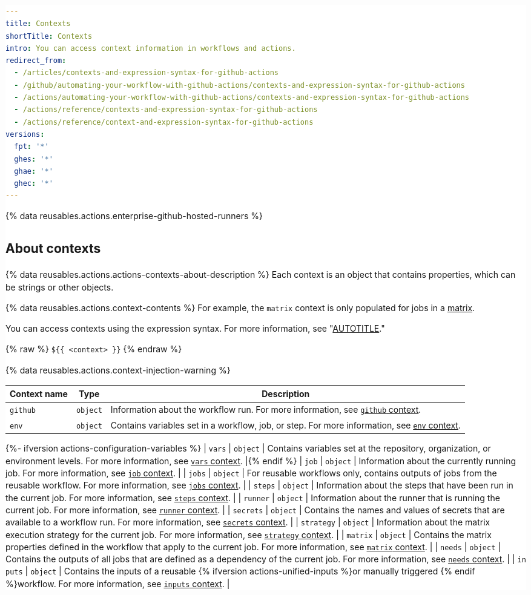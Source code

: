 ```yaml
---
title: Contexts
shortTitle: Contexts
intro: You can access context information in workflows and actions.
redirect_from:
  - /articles/contexts-and-expression-syntax-for-github-actions
  - /github/automating-your-workflow-with-github-actions/contexts-and-expression-syntax-for-github-actions
  - /actions/automating-your-workflow-with-github-actions/contexts-and-expression-syntax-for-github-actions
  - /actions/reference/contexts-and-expression-syntax-for-github-actions
  - /actions/reference/context-and-expression-syntax-for-github-actions
versions:
  fpt: '*'
  ghes: '*'
  ghae: '*'
  ghec: '*'
---
```

 
{% data reusables.actions.enterprise-github-hosted-runners %}

## About contexts

{% data reusables.actions.actions-contexts-about-description %} Each context is an object that contains properties, which can be strings or other objects.

{% data reusables.actions.context-contents %} For example, the `matrix` context is only populated for jobs in a [matrix](/actions/using-workflows/workflow-syntax-for-github-actions#jobsjob_idstrategymatrix).

You can access contexts using the expression syntax. For more information, see "[AUTOTITLE](/actions/learn-github-actions/expressions)."

{% raw %}
`${{ <context> }}`
{% endraw %}

{% data reusables.actions.context-injection-warning %}

| Context name | Type | Description |
|---------------|------|-------------|
| `github` | `object` | Information about the workflow run. For more information, see [`github` context](#github-context). |
| `env` | `object` | Contains variables set in a workflow, job, or step. For more information, see [`env` context](#env-context). |
{%- ifversion actions-configuration-variables %}
| `vars` | `object` | Contains variables set at the repository, organization, or environment levels. For more information, see [`vars` context](#vars-context). |{% endif %}
| `job` | `object` | Information about the currently running job. For more information, see [`job` context](#job-context). |
| `jobs` | `object` | For reusable workflows only, contains outputs of jobs from the reusable workflow. For more information, see [`jobs` context](#jobs-context). |
| `steps` | `object` | Information about the steps that have been run in the current job. For more information, see [`steps` context](#steps-context). |
| `runner` | `object` | Information about the runner that is running the current job. For more information, see [`runner` context](#runner-context). |
| `secrets` | `object` | Contains the names and values of secrets that are available to a workflow run. For more information, see [`secrets` context](#secrets-context). |
| `strategy` | `object` | Information about the matrix execution strategy for the current job. For more information, see [`strategy` context](#strategy-context). |
| `matrix` | `object` | Contains the matrix properties defined in the workflow that apply to the current job. For more information, see [`matrix` context](#matrix-context). |
| `needs` | `object` | Contains the outputs of all jobs that are defined as a dependency of the current job. For more information, see [`needs` context](#needs-context). |
| `inputs` | `object` | Contains the inputs of a reusable {% ifversion actions-unified-inputs %}or manually triggered {% endif %}workflow. For more information, see [`inputs` context](#inputs-context). |
